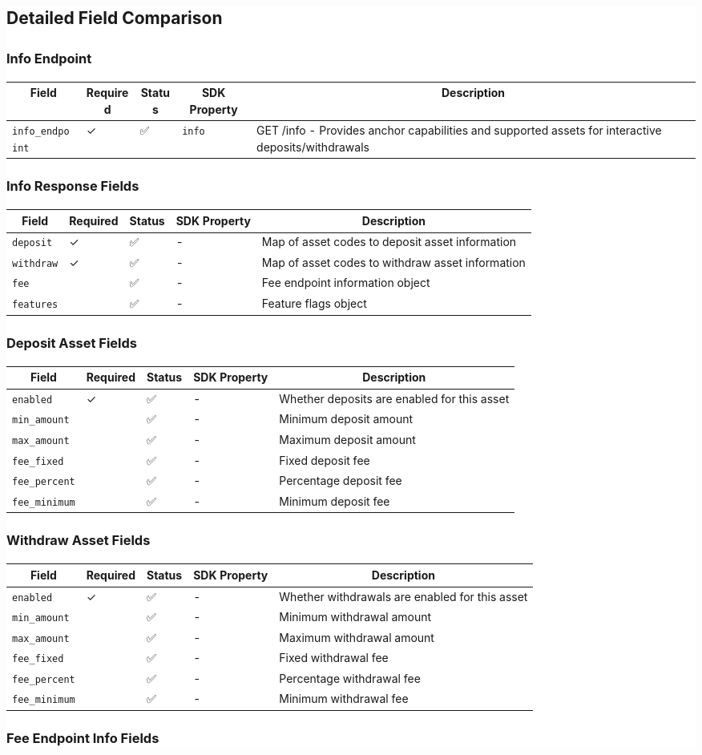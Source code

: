 ## Detailed Field Comparison

### Info Endpoint

| Field | Required | Status | SDK Property | Description |
|-------|----------|--------|--------------|-------------|
| `info_endpoint` | ✓ | ✅ | `info` | GET /info - Provides anchor capabilities and supported assets for interactive deposits/withdrawals |

### Info Response Fields

| Field | Required | Status | SDK Property | Description |
|-------|----------|--------|--------------|-------------|
| `deposit` | ✓ | ✅ | - | Map of asset codes to deposit asset information |
| `withdraw` | ✓ | ✅ | - | Map of asset codes to withdraw asset information |
| `fee` |  | ✅ | - | Fee endpoint information object |
| `features` |  | ✅ | - | Feature flags object |

### Deposit Asset Fields

| Field | Required | Status | SDK Property | Description |
|-------|----------|--------|--------------|-------------|
| `enabled` | ✓ | ✅ | - | Whether deposits are enabled for this asset |
| `min_amount` |  | ✅ | - | Minimum deposit amount |
| `max_amount` |  | ✅ | - | Maximum deposit amount |
| `fee_fixed` |  | ✅ | - | Fixed deposit fee |
| `fee_percent` |  | ✅ | - | Percentage deposit fee |
| `fee_minimum` |  | ✅ | - | Minimum deposit fee |

### Withdraw Asset Fields

| Field | Required | Status | SDK Property | Description |
|-------|----------|--------|--------------|-------------|
| `enabled` | ✓ | ✅ | - | Whether withdrawals are enabled for this asset |
| `min_amount` |  | ✅ | - | Minimum withdrawal amount |
| `max_amount` |  | ✅ | - | Maximum withdrawal amount |
| `fee_fixed` |  | ✅ | - | Fixed withdrawal fee |
| `fee_percent` |  | ✅ | - | Percentage withdrawal fee |
| `fee_minimum` |  | ✅ | - | Minimum withdrawal fee |

### Fee Endpoint Info Fields
